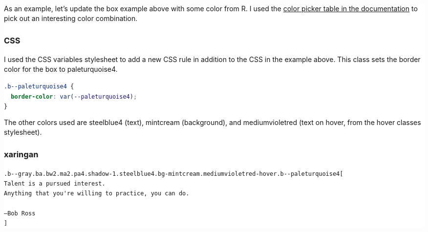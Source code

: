 As an example,
let’s update the box example above with some color from R.
I used the [color picker table in the documentation](https://pkg.garrickadenbuie.com/r-colors-css)
to pick out an interesting color combination.

<div class="panelset">

<div class="panel">

<h3 class="panel-name">
CSS
</h3>

I used the CSS variables stylesheet to add a new CSS rule
in addition to the CSS in the example above.
This class sets the border color for the box to
<span class="bg-paleturquoise4-hover white-hover tu-dotted">paleturquoise4</span>.

<style type="text/css">
:root {
  /* to avoid clashes with other classes, just using this variable */
  --paleturquoise4: rgb(102,139,139);
}
</style>

``` css
.b--paleturquoise4 {
  border-color: var(--paleturquoise4);
}
```

<style type="text/css">
.b--paleturquoise4 {
  border-color: var(--paleturquoise4);
}
</style>

The other colors used are
<span class="bg-steelblue4-hover white-hover tu-dotted">steelblue4</span> (text),
<span class="bg-mintcream-hover tu-dotted">mintcream</span> (background),
and
<span class="bg-mediumvioletred-hover white-hover tu-dotted">mediumvioletred</span>
(text on hover, from the hover classes stylesheet).

</div>

<div class="panel">

<h3 class="panel-name">
xaringan
</h3>

``` markdown
.b--gray.ba.bw2.ma2.pa4.shadow-1.steelblue4.bg-mintcream.mediumvioletred-hover.b--paleturquoise4[
Talent is a pursued interest.
Anything that you're willing to practice, you can do.

—Bob Ross
]
```
